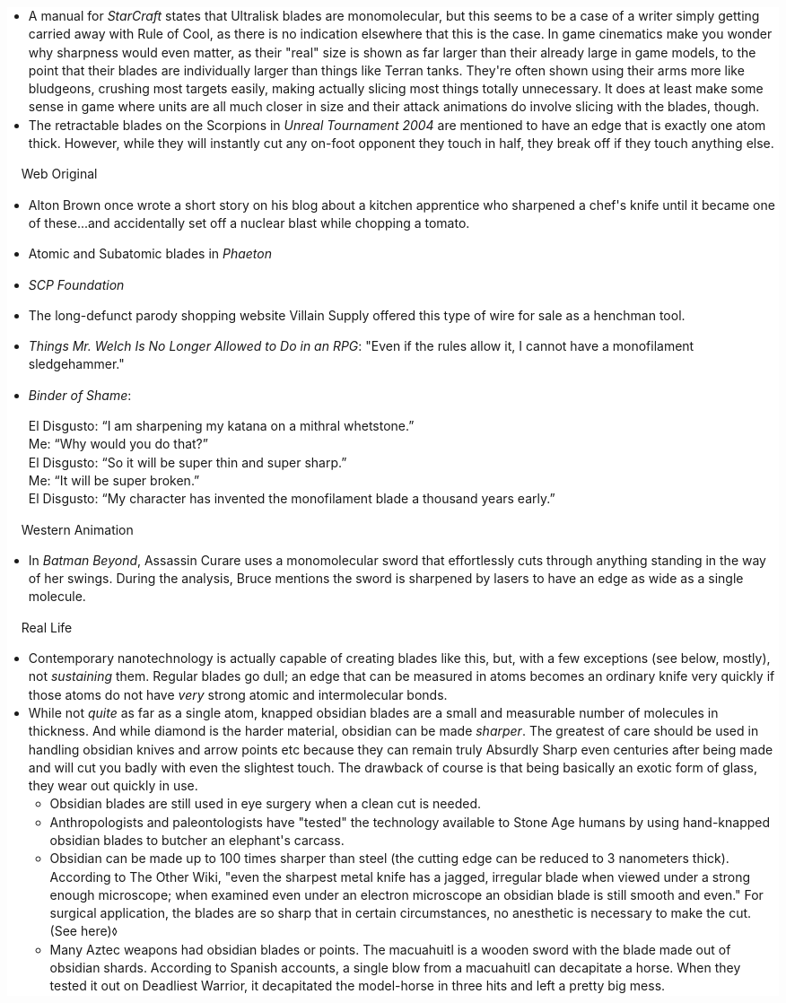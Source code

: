 -   A manual for _StarCraft_ states that Ultralisk blades are monomolecular, but this seems to be a case of a writer simply getting carried away with Rule of Cool, as there is no indication elsewhere that this is the case. In game cinematics make you wonder why sharpness would even matter, as their "real" size is shown as far larger than their already large in game models, to the point that their blades are individually larger than things like Terran tanks. They're often shown using their arms more like bludgeons, crushing most targets easily, making actually slicing most things totally unnecessary. It does at least make some sense in game where units are all much closer in size and their attack animations do involve slicing with the blades, though.
-   The retractable blades on the Scorpions in _Unreal Tournament 2004_ are mentioned to have an edge that is exactly one atom thick. However, while they will instantly cut any on-foot opponent they touch in half, they break off if they touch anything else.

    Web Original 

-   Alton Brown once wrote a short story on his blog about a kitchen apprentice who sharpened a chef's knife until it became one of these...and accidentally set off a nuclear blast while chopping a tomato.
-   Atomic and Subatomic blades in _Phaeton_
-   _SCP Foundation_
-   The long-defunct parody shopping website Villain Supply offered this type of wire for sale as a henchman tool.
-   _Things Mr. Welch Is No Longer Allowed to Do in an RPG_: "Even if the rules allow it, I cannot have a monofilament sledgehammer."
-   _Binder of Shame_:
    
    El Disgusto: “I am sharpening my katana on a mithral whetstone.”  
    Me: “Why would you do that?”  
    El Disgusto: “So it will be super thin and super sharp.”  
    Me: “It will be super broken.”  
    El Disgusto: “My character has invented the monofilament blade a thousand years early.”
    

    Western Animation 

-   In _Batman Beyond_, Assassin Curare uses a monomolecular sword that effortlessly cuts through anything standing in the way of her swings. During the analysis, Bruce mentions the sword is sharpened by lasers to have an edge as wide as a single molecule.

    Real Life 

-   Contemporary nanotechnology is actually capable of creating blades like this, but, with a few exceptions (see below, mostly), not _sustaining_ them. Regular blades go dull; an edge that can be measured in atoms becomes an ordinary knife very quickly if those atoms do not have _very_ strong atomic and intermolecular bonds.
-   While not _quite_ as far as a single atom, knapped obsidian blades are a small and measurable number of molecules in thickness. And while diamond is the harder material, obsidian can be made _sharper_. The greatest of care should be used in handling obsidian knives and arrow points etc because they can remain truly Absurdly Sharp even centuries after being made and will cut you badly with even the slightest touch. The drawback of course is that being basically an exotic form of glass, they wear out quickly in use.
    -   Obsidian blades are still used in eye surgery when a clean cut is needed.
    -   Anthropologists and paleontologists have "tested" the technology available to Stone Age humans by using hand-knapped obsidian blades to butcher an elephant's carcass.
    -   Obsidian can be made up to 100 times sharper than steel (the cutting edge can be reduced to 3 nanometers thick). According to The Other Wiki, "even the sharpest metal knife has a jagged, irregular blade when viewed under a strong enough microscope; when examined even under an electron microscope an obsidian blade is still smooth and even." For surgical application, the blades are so sharp that in certain circumstances, no anesthetic is necessary to make the cut. (See here)<small>◊</small>
    -   Many Aztec weapons had obsidian blades or points. The macuahuitl is a wooden sword with the blade made out of obsidian shards. According to Spanish accounts, a single blow from a macuahuitl can decapitate a horse. When they tested it out on Deadliest Warrior, it decapitated the model-horse in three hits and left a pretty big mess.